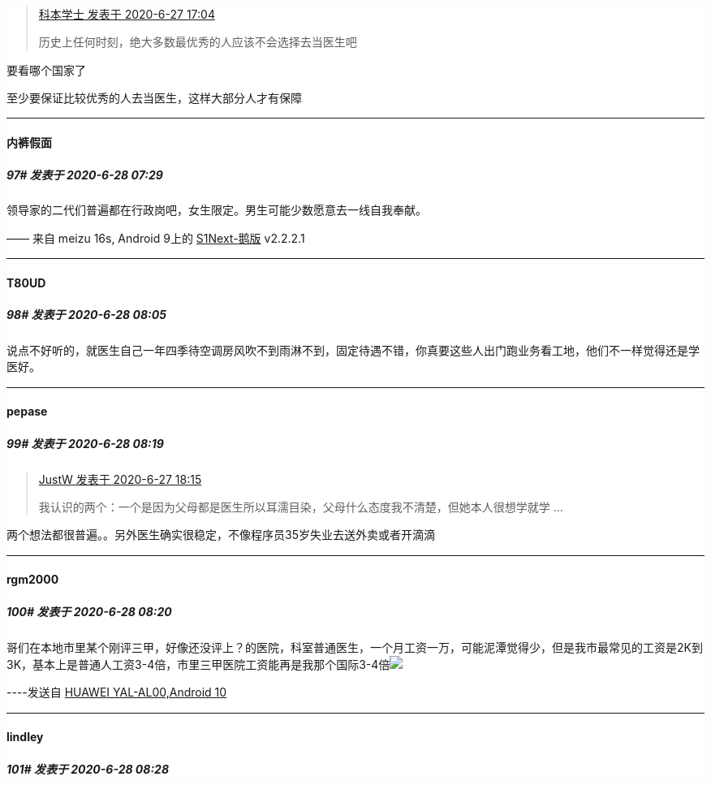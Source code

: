 
<blockquote><a href="httphttps://bbs.saraba1st.com/2b/forum.php?mod=redirect&amp;goto=findpost&amp;pid=47972751&amp;ptid=1944359" target="_blank">科本学士 发表于 2020-6-27 17:04</a>

历史上任何时刻，绝大多数最优秀的人应该不会选择去当医生吧</blockquote>
要看哪个国家了

至少要保证比较优秀的人去当医生，这样大部分人才有保障


-----

####  内裤假面  
##### 97#       发表于 2020-6-28 07:29


领导家的二代们普遍都在行政岗吧，女生限定。男生可能少数愿意去一线自我奉献。

—— 来自 meizu 16s, Android 9上的 [S1Next-鹅版](https://github.com/ykrank/S1-Next/releases) v2.2.2.1


-----

####  T80UD  
##### 98#       发表于 2020-6-28 08:05


说点不好听的，就医生自己一年四季待空调房风吹不到雨淋不到，固定待遇不错，你真要这些人出门跑业务看工地，他们不一样觉得还是学医好。


-----

####  pepase  
##### 99#       发表于 2020-6-28 08:19


<blockquote><a href="httphttps://bbs.saraba1st.com/2b/forum.php?mod=redirect&amp;goto=findpost&amp;pid=47973723&amp;ptid=1944359" target="_blank">JustW 发表于 2020-6-27 18:15</a>

我认识的两个：一个是因为父母都是医生所以耳濡目染，父母什么态度我不清楚，但她本人很想学就学 ...</blockquote>
两个想法都很普遍。。另外医生确实很稳定，不像程序员35岁失业去送外卖或者开滴滴


-----

####  rgm2000  
##### 100#       发表于 2020-6-28 08:20


哥们在本地市里某个刚评三甲，好像还没评上？的医院，科室普通医生，一个月工资一万，可能泥潭觉得少，但是我市最常见的工资是2K到3K，基本上是普通人工资3-4倍，市里三甲医院工资能再是我那个国际3-4倍<img src="https://static.saraba1st.com/image/smiley/face2017/002.png" referrerpolicy="no-referrer">


----发送自 [HUAWEI YAL-AL00,Android 10](http://stage1.5j4m.com/?1.36)


-----

####  lindley  
##### 101#       发表于 2020-6-28 08:28
